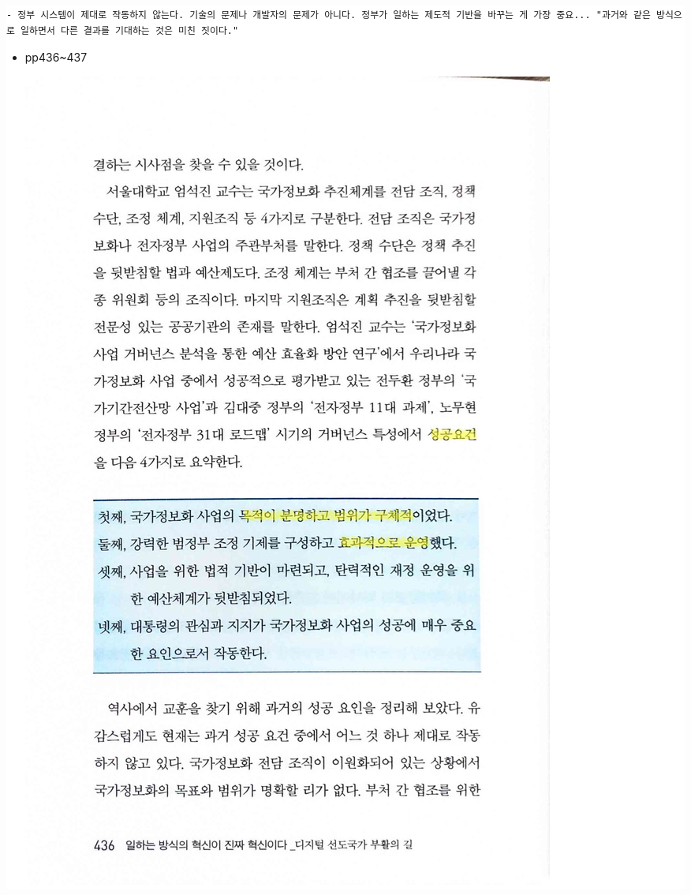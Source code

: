     - 정부 시스템이 제대로 작동하지 않는다. 기술의 문제나 개발자의 문제가 아니다. 정부가 일하는 제도적 기반을 바꾸는 게 가장 중요... "과거와 같은 방식으로 일하면서 다른 결과를 기대하는 것은 미친 짓이다."
- pp436~437
    
    ![innovation_of_how_to_work_57.jpg](images/innovation_of_how_to_work_57.jpg)
    